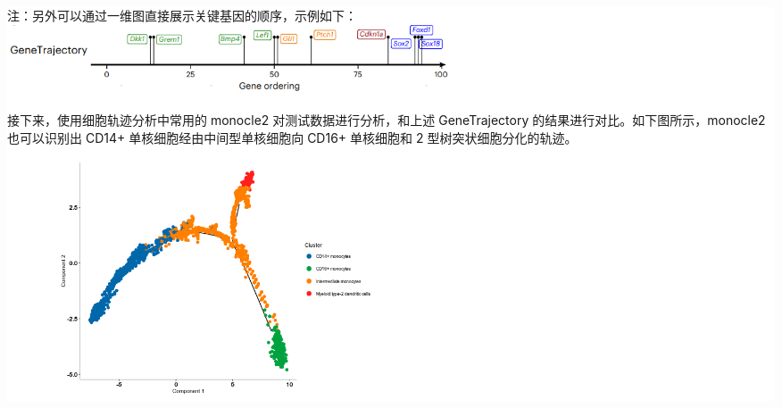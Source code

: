 注：另外可以通过一维图直接展示关键基因的顺序，示例如下：
<img src="https://github.com/wangjingshen/blog/blob/master/image/202405_GeneTrajectory/GeneTrajectory_Fig_6D.png" alt="Editor" width = 500>

接下来，使用细胞轨迹分析中常用的 monocle2 对测试数据进行分析，和上述 GeneTrajectory 的结果进行对比。如下图所示，monocle2 也可以识别出 CD14+ 单核细胞经由中间型单核细胞向 CD16+ 单核细胞和 2 型树突状细胞分化的轨迹。

<div align='left'>
      <img src="https://github.com/wangjingshen/blog/blob/master/image/202405_GeneTrajectory/human_myeloid_monolce_trajectories_cluster.png" alt="Editor" width = "470">
</div>

<div align='left'>